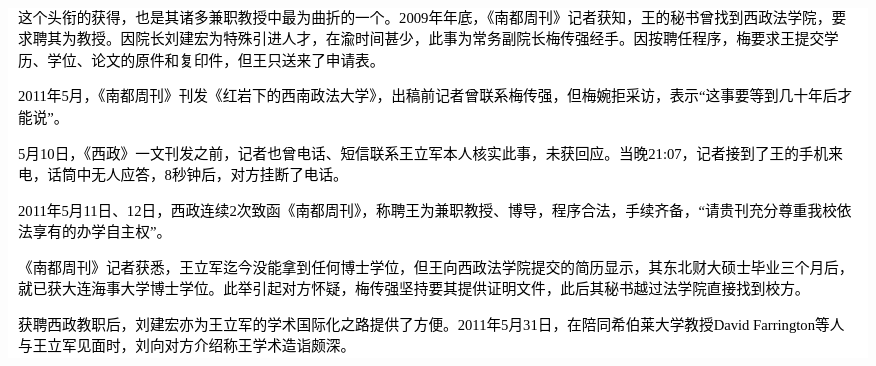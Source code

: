 </div>

<div
style="color: black; direction: ltr; font-family: &quot;Arial&quot;; font-size: 11pt; margin-bottom: 0; margin-left: 7.5pt; margin-right: 7.5pt; margin-top: 0; padding: 0;">

<span
style="font-family: &quot;Verdana&quot;;">这个头衔的获得，也是其诸多兼职教授中最为曲折的一个。2009年年底，《南都周刊》记者获知，王的秘书曾找到西政法学院，要求聘其为教授。因院长刘建宏为特殊引进人才，在渝时间甚少，此事为常务副院长梅传强经手。因按聘任程序，梅要求王提交学历、学位、论文的原件和复印件，但王只送来了申请表。</span>

</div>

<div
style="color: black; direction: ltr; font-family: &quot;Arial&quot;; font-size: 11pt; margin-bottom: 0; margin-left: 7.5pt; margin-right: 7.5pt; margin-top: 0; padding: 0;">

<span
style="font-family: &quot;Verdana&quot;;">2011年5月，《南都周刊》刊发《红岩下的西南政法大学》，出稿前记者曾联系梅传强，但梅婉拒采访，表示“这事要等到几十年后才能说”。</span>

</div>

<div
style="color: black; direction: ltr; font-family: &quot;Arial&quot;; font-size: 11pt; margin-bottom: 0; margin-left: 7.5pt; margin-right: 7.5pt; margin-top: 0; padding: 0;">

<span
style="font-family: &quot;Verdana&quot;;">5月10日，《西政》一文刊发之前，记者也曾电话、短信联系王立军本人核实此事，未获回应。当晚21:07，记者接到了王的手机来电，话筒中无人应答，8秒钟后，对方挂断了电话。</span>

</div>

<div
style="color: black; direction: ltr; font-family: &quot;Arial&quot;; font-size: 11pt; margin-bottom: 0; margin-left: 7.5pt; margin-right: 7.5pt; margin-top: 0; padding: 0;">

<span
style="font-family: &quot;Verdana&quot;;">2011年5月11日、12日，西政连续2次致函《南都周刊》，称聘王为兼职教授、博导，程序合法，手续齐备，“请贵刊充分尊重我校依法享有的办学自主权”。</span>

</div>

<div
style="color: black; direction: ltr; font-family: &quot;Arial&quot;; font-size: 11pt; margin-bottom: 0; margin-left: 7.5pt; margin-right: 7.5pt; margin-top: 0; padding: 0;">

<span
style="font-family: &quot;Verdana&quot;;">《南都周刊》记者获悉，王立军迄今没能拿到任何博士学位，但王向西政法学院提交的简历显示，其东北财大硕士毕业三个月后，就已获大连海事大学博士学位。此举引起对方怀疑，梅传强坚持要其提供证明文件，此后其秘书越过法学院直接找到校方。</span>

</div>

<div
style="color: black; direction: ltr; font-family: &quot;Arial&quot;; font-size: 11pt; margin-bottom: 0; margin-left: 7.5pt; margin-right: 7.5pt; margin-top: 0; padding: 0;">

<span
style="font-family: &quot;Verdana&quot;;">获聘西政教职后，刘建宏亦为王立军的学术国际化之路提供了方便。2011年5月31日，在陪同希伯莱大学教授David
Farrington等人与王立军见面时，刘向对方介绍称王学术造诣颇深。</span>
